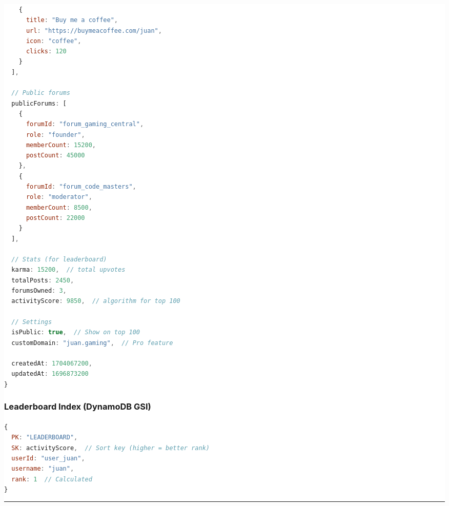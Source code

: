 ```javascript
    {
      title: "Buy me a coffee",
      url: "https://buymeacoffee.com/juan",
      icon: "coffee",
      clicks: 120
    }
  ],

  // Public forums
  publicForums: [
    {
      forumId: "forum_gaming_central",
      role: "founder",
      memberCount: 15200,
      postCount: 45000
    },
    {
      forumId: "forum_code_masters",
      role: "moderator",
      memberCount: 8500,
      postCount: 22000
    }
  ],

  // Stats (for leaderboard)
  karma: 15200,  // total upvotes
  totalPosts: 2450,
  forumsOwned: 3,
  activityScore: 9850,  // algorithm for top 100

  // Settings
  isPublic: true,  // Show on top 100
  customDomain: "juan.gaming",  // Pro feature

  createdAt: 1704067200,
  updatedAt: 1696873200
}
```

### **Leaderboard Index (DynamoDB GSI)**
```javascript
{
  PK: "LEADERBOARD",
  SK: activityScore,  // Sort key (higher = better rank)
  userId: "user_juan",
  username: "juan",
  rank: 1  // Calculated
}
```

---
